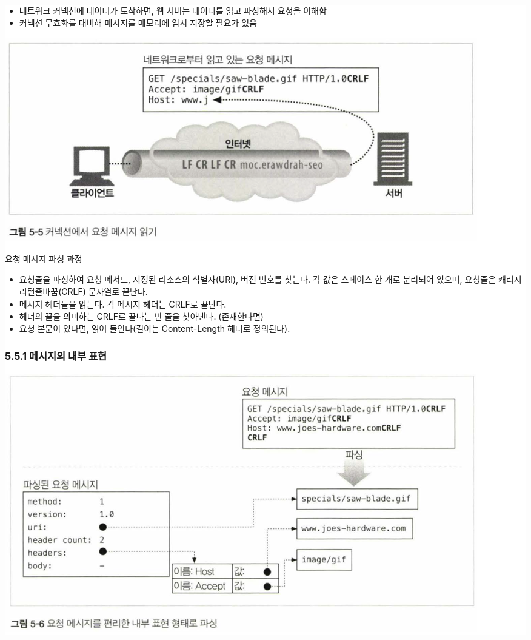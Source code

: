 - 네트워크 커넥션에 데이터가 도착하면, 웹 서버는 데이터를 읽고 파싱해서 요청을 이해함
- 커넥션 무효화를 대비해 메시지를 메모리에 임시 저장할 필요가 있음

![img_4.png](img_4.png)

요청 메시지 파싱 과정
- 요청줄을 파싱하여 요청 메서드, 지정된 리소스의 식별자(URI), 버전 번호를 찾는다. 각 값은 스페이스 한 개로 분리되어 있으며, 요청줄은 캐리지 리턴줄바꿈(CRLF) 문자열로 끝난다. 
- 메시지 헤더들을 읽는다. 각 메시지 헤더는 CRLF로 끝난다. 
- 헤더의 끝을 의미하는 CRLF로 끝나는 빈 줄을 찾아낸다. (존재한다면)
- 요청 본문이 있다면, 읽어 들인다(길이는 Content-Length 헤더로 정의된다).

### 5.5.1 메시지의 내부 표현

![img_5.png](img_5.png)
